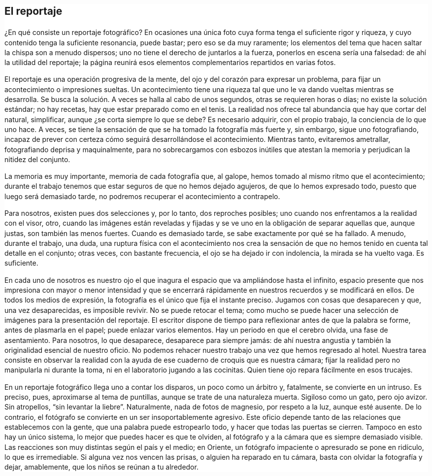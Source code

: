 ## El reportaje

¿En qué consiste un reportaje fotográfico? En ocasiones una única foto cuya forma tenga el suficiente rigor y riqueza, y cuyo contenido tenga la suficiente resonancia, puede bastar; pero eso se da muy raramente; los elementos del tema que hacen saltar la chispa son a menudo dispersos; uno no tiene el derecho de juntarlos a la fuerza, ponerlos en escena sería una falsedad: de ahí la utilidad del reportaje; la página reunirá esos elementos complementarios repartidos en varias fotos.

El reportaje es una operación progresiva de la mente, del ojo y del corazón para expresar un problema, para fijar un acontecimiento o impresiones sueltas. Un acontecimiento tiene una riqueza tal que uno le va dando vueltas mientras se desarrolla. Se busca la solución. A veces se halla al cabo de unos segundos, otras se requieren horas o días; no existe la solución estándar; no hay recetas, hay que estar preparado como en el tenis. La realidad nos ofrece tal abundancia que hay que cortar del natural, simplificar, aunque ¿se corta siempre lo que se debe? Es necesario adquirir, con el propio trabajo, la conciencia de lo que uno hace. A veces, se tiene la sensación de que se ha tomado la fotografía más fuerte y, sin embargo, sigue uno fotografiando, incapaz de prever con certeza cómo seguirá desarrollándose el acontecimiento. Mientras tanto, evitaremos ametrallar, fotografiando deprisa y maquinalmente, para no sobrecargamos con esbozos inútiles que atestan la memoria y perjudican la nitidez del conjunto.

La memoria es muy importante, memoria de cada fotografía que, al galope, hemos tomado al mismo ritmo que el acontecimiento; durante el trabajo tenemos que estar seguros de que no hemos dejado agujeros, de que lo hemos expresado todo, puesto que luego será demasiado tarde, no podremos recuperar el acontecimiento a contrapelo.

Para nosotros, existen pues dos selecciones y, por lo tanto, dos reproches posibles; uno cuando nos enfrentamos a la realidad con el visor, otro, cuando las imágenes están reveladas y fijadas y se ve uno en la obligación de separar aquellas que, aunque justas, son también las menos fuertes. Cuando es demasiado tarde, se sabe exactamente por qué se ha fallado. A menudo, durante el trabajo, una duda, una ruptura física con el acontecimiento nos crea la sensación de que no hemos tenido en cuenta tal detalle en el conjunto; otras veces, con bastante frecuencia, el ojo se ha dejado ir con indolencia, la mirada se ha vuelto vaga. Es suficiente.

En cada uno de nosotros es nuestro ojo el que inagura el espacio que va ampliándose hasta el infinito, espacio presente que nos impresiona con mayor o menor intensidad y que se encerrará rápidamente en nuestros recuerdos y se modificará en ellos. De todos los medios de expresión, la fotografía es el único que fija el instante preciso. Jugamos con cosas que desaparecen y que, una vez desaparecidas, es imposible revivir. No se puede retocar el tema; como mucho se puede hacer una selección de imágenes para la presentación del reportaje. El escritor dispone de tiempo para reflexionar antes de que la palabra se forme, antes de plasmarla en el papel; puede enlazar varios elementos. Hay un periodo en que el cerebro olvida, una fase de asentamiento. Para nosotros, lo que desaparece, desaparece para siempre jamás: de ahí nuestra angustia y también la originalidad esencial de nuestro oficio. No podemos rehacer nuestro trabajo una vez que hemos regresado al hotel. Nuestra tarea consiste en observar la realidad con la ayuda de ese cuaderno de croquis que es nuestra cámara; fijar la realidad pero no manipularla ni durante la toma, ni en el laboratorio jugando a las cocinitas. Quien tiene ojo repara fácilmente en esos trucajes.

En un reportaje fotográfico llega uno a contar los disparos, un poco como un árbitro y, fatalmente, se convierte en un intruso. Es preciso, pues, aproximarse al tema de puntillas, aunque se trate de una naturaleza muerta. Sigiloso como un gato, pero ojo avizor. Sin atropellos, “sin levantar la liebre”. Naturalmente, nada de fotos de magnesio, por respeto a la luz, aunque esté ausente. De lo contrario, el fotógrafo se convierte en un ser insoportablemente agresivo. Este oficio depende tanto de las relaciones que establecemos con la gente, que una palabra puede estropearlo todo, y hacer que todas las puertas se cierren. Tampoco en esto hay un único sistema, lo mejor que puedes hacer es que te olviden, al fotógrafo y a la cámara que es siempre demasiado visible. Las reacciones son muy distintas según el país y el medio; en Oriente, un fotógrafo impaciente o apresurado se pone en ridículo, lo que es irremediable. Si alguna vez nos vencen las prisas, o alguien ha reparado en tu cámara, basta con olvidar la fotografía y dejar, amablemente, que los niños se reúnan a tu alrededor.
